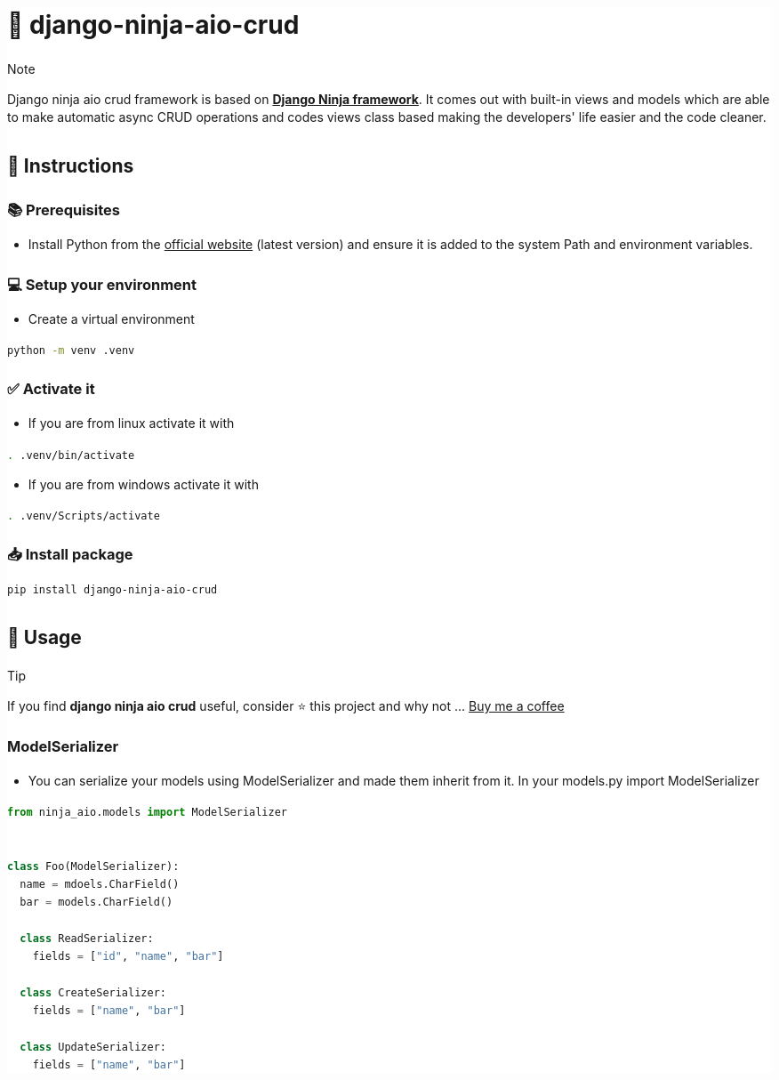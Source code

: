 # 🥷 django-ninja-aio-crud
> [!NOTE]
> Django ninja aio crud framework is based on **<a href="https://django-ninja.dev/">Django Ninja framework</a>**. It comes out with built-in views and models which are able to make automatic async CRUD operations and codes views class based making the developers' life easier and the code cleaner.

## 📝 Instructions

### 📚 Prerequisites
- Install Python from the [official website](https://www.python.org/) (latest version) and ensure it is added to the system Path and environment variables.

### 💻 Setup your environment
- Create a virtual environment
```bash
python -m venv .venv
```
### ✅ Activate it
- If you are from linux activate it with
```bash
. .venv/bin/activate
```
- If you are from windows activate it with
```bash
. .venv/Scripts/activate
```

### 📥 Install package
```bash
pip install django-ninja-aio-crud
```

## 🚀 Usage

> [!TIP]
> If you find **django ninja aio crud** useful, consider :star: this project
> and why not ... [Buy me a coffee](https://buymeacoffee.com/caspel26)

### ModelSerializer
- You can serialize your models using ModelSerializer and made them inherit from it. In your models.py import ModelSerializer
```Python
from ninja_aio.models import ModelSerializer


class Foo(ModelSerializer):
  name = mdoels.CharField()
  bar = models.CharField()

  class ReadSerializer:
    fields = ["id", "name", "bar"]

  class CreateSerializer:
    fields = ["name", "bar"]

  class UpdateSerializer:
    fields = ["name", "bar"]
```
